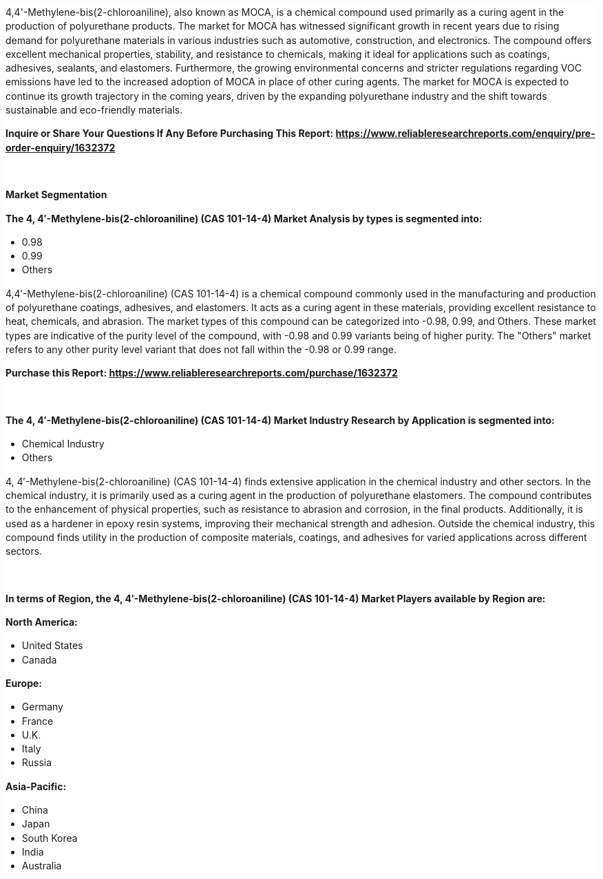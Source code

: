 <p><p>4,4'-Methylene-bis(2-chloroaniline), also known as MOCA, is a chemical compound used primarily as a curing agent in the production of polyurethane products. The market for MOCA has witnessed significant growth in recent years due to rising demand for polyurethane materials in various industries such as automotive, construction, and electronics. The compound offers excellent mechanical properties, stability, and resistance to chemicals, making it ideal for applications such as coatings, adhesives, sealants, and elastomers. Furthermore, the growing environmental concerns and stricter regulations regarding VOC emissions have led to the increased adoption of MOCA in place of other curing agents. The market for MOCA is expected to continue its growth trajectory in the coming years, driven by the expanding polyurethane industry and the shift towards sustainable and eco-friendly materials.</p></p>
<p><strong>Inquire or Share Your Questions If Any Before Purchasing This Report: <a href="https://www.reliableresearchreports.com/enquiry/pre-order-enquiry/1632372">https://www.reliableresearchreports.com/enquiry/pre-order-enquiry/1632372</a></strong></p>
<p>&nbsp;</p>
<p><strong>Market Segmentation</strong></p>
<p><strong>The 4, 4′-Methylene-bis(2-chloroaniline) (CAS 101-14-4) Market Analysis by types is segmented into:</strong></p>
<p><ul><li>0.98</li><li>0.99</li><li>Others</li></ul></p>
<p><p>4,4′-Methylene-bis(2-chloroaniline) (CAS 101-14-4) is a chemical compound commonly used in the manufacturing and production of polyurethane coatings, adhesives, and elastomers. It acts as a curing agent in these materials, providing excellent resistance to heat, chemicals, and abrasion. The market types of this compound can be categorized into -0.98, 0.99, and Others. These market types are indicative of the purity level of the compound, with -0.98 and 0.99 variants being of higher purity. The "Others" market refers to any other purity level variant that does not fall within the -0.98 or 0.99 range.</p></p>
<p><strong>Purchase this Report:&nbsp;<a href="https://www.reliableresearchreports.com/purchase/1632372">https://www.reliableresearchreports.com/purchase/1632372</a></strong></p>
<p>&nbsp;</p>
<p><strong>The 4, 4′-Methylene-bis(2-chloroaniline) (CAS 101-14-4) Market Industry Research by Application is segmented into:</strong></p>
<p><ul><li>Chemical Industry</li><li>Others</li></ul></p>
<p><p>4, 4′-Methylene-bis(2-chloroaniline) (CAS 101-14-4) finds extensive application in the chemical industry and other sectors. In the chemical industry, it is primarily used as a curing agent in the production of polyurethane elastomers. The compound contributes to the enhancement of physical properties, such as resistance to abrasion and corrosion, in the final products. Additionally, it is used as a hardener in epoxy resin systems, improving their mechanical strength and adhesion. Outside the chemical industry, this compound finds utility in the production of composite materials, coatings, and adhesives for varied applications across different sectors.</p></p>
<p>&nbsp;</p>
<p><strong>In terms of Region, the 4, 4′-Methylene-bis(2-chloroaniline) (CAS 101-14-4) Market Players available by Region are:</strong></p>
<p>
    <p> <strong> North America: </strong>
        <ul>
            <li>United States</li>
            <li>Canada</li>
        </ul>
        </p> 
    <p> <strong> Europe: </strong>
        <ul>
            <li>Germany</li>
            <li>France</li>
            <li>U.K.</li>
            <li>Italy</li>
            <li>Russia</li>
        </ul>
        </p> 
    <p> <strong> Asia-Pacific: </strong>
        <ul>
            <li>China</li>
            <li>Japan</li>
            <li>South Korea</li>
            <li>India</li>
            <li>Australia</li>